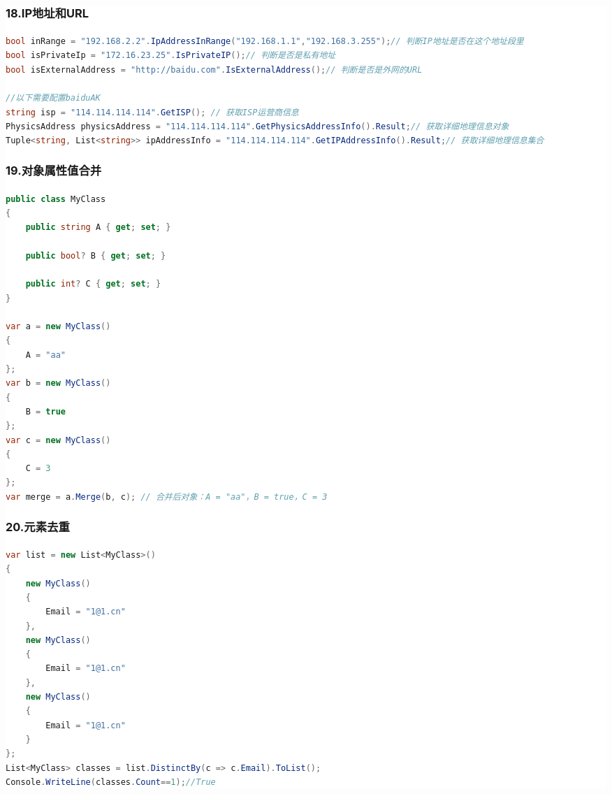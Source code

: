 ### 18.IP地址和URL

```csharp
bool inRange = "192.168.2.2".IpAddressInRange("192.168.1.1","192.168.3.255");// 判断IP地址是否在这个地址段里
bool isPrivateIp = "172.16.23.25".IsPrivateIP();// 判断是否是私有地址
bool isExternalAddress = "http://baidu.com".IsExternalAddress();// 判断是否是外网的URL

//以下需要配置baiduAK
string isp = "114.114.114.114".GetISP(); // 获取ISP运营商信息
PhysicsAddress physicsAddress = "114.114.114.114".GetPhysicsAddressInfo().Result;// 获取详细地理信息对象
Tuple<string, List<string>> ipAddressInfo = "114.114.114.114".GetIPAddressInfo().Result;// 获取详细地理信息集合
```

### 19.对象属性值合并
```csharp
public class MyClass
{
    public string A { get; set; }

    public bool? B { get; set; }

    public int? C { get; set; }
}

var a = new MyClass()
{
    A = "aa"
};
var b = new MyClass()
{
    B = true
};
var c = new MyClass()
{
    C = 3
};
var merge = a.Merge(b, c); // 合并后对象：A = "aa"，B = true，C = 3
```

### 20.元素去重

```csharp
var list = new List<MyClass>()
{
    new MyClass()
    {
        Email = "1@1.cn"
    },
    new MyClass()
    {
        Email = "1@1.cn"
    },
    new MyClass()
    {
        Email = "1@1.cn"
    }
};
List<MyClass> classes = list.DistinctBy(c => c.Email).ToList();
Console.WriteLine(classes.Count==1);//True
```
